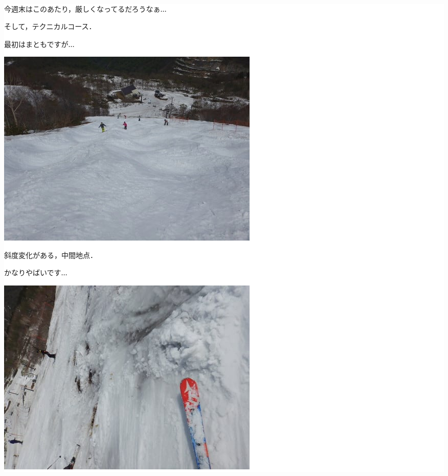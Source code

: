 
今週末はこのあたり，厳しくなってるだろうなぁ…





そして，テクニカルコース．


最初はまともですが…




![a74115ef6bf72d4c4edc29c03e16a2ef.jpg](images/a74115ef6bf72d4c4edc29c03e16a2ef.jpg)




斜度変化がある，中間地点．


かなりやばいです…




![3fe76e5e0d246589b496dcebce93f93f.jpg](images/3fe76e5e0d246589b496dcebce93f93f.jpg)
